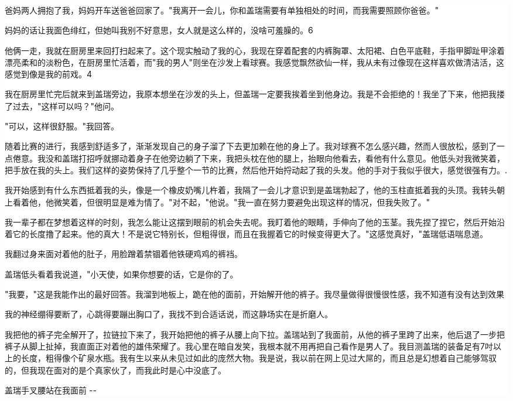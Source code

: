 



爸妈两人拥抱了我，妈妈开车送爸爸回家了。"我离开一会儿，你和盖瑞需要有单独相处的时间，而我需要照顾你爸爸。"



妈妈的话让我面色绯红，但她叫我别不好意思，女人就是这么样的，没啥可羞臊的。6



他俩一走，我就在厨房里来回打扫起来了。这个现实触动了我的心，我现在穿着配套的内裤胸罩、太阳裙、白色平底鞋，手指甲脚趾甲涂着漂亮柔和的淡粉色，在厨房里忙活着，而"我的男人"则坐在沙发上看球赛。我感觉飘然欲仙一样，我从未有过像现在这样喜欢做清洁活，这感觉到像是我的前戏。4





我在厨房里忙完后就来到盖瑞旁边，我原本想坐在沙发的头上，但盖瑞一定要我挨着坐到他身边。我是不会拒绝的！我坐了下来，他把我搂了过去，"这样可以吗？"他问。





"可以，这样很舒服。"我回答。





随着比赛的进行，我感到舒适多了，渐渐发现自己的身子溜了下去更加赖在他的身上了。我对球赛不怎么感兴趣，然而人很放松，感到了一点倦意。我没和盖瑞打招呼就挪动着身子在他旁边躺了下来，我把头枕在他的腿上，抬眼向他看去，看他有什么意见。他低头对我微笑着，把手放在我的头上。我们这样的姿势保持了几乎整个一节的比赛，然后他开始捋动起了我的头发。他的手对于我似乎很大，感觉很强有力。.



我开始感到有什么东西抵着我的头，像是一个橡皮奶嘴儿杵着，我隔了一会儿才意识到是盖瑞勃起了，他的玉柱直抵着我的头顶。我转头朝上看着他，他微笑着，但很明显是难为情了。"对不起，"他说。"我一直在努力要避免出现这样的情况，但我失败了。"





我一辈子都在梦想着这样的时刻，我怎么能让这摆到眼前的机会失去呢。我盯着他的眼睛，手伸向了他的玉茎。我先捏了捏它，然后开始沿着它的长度撸了起来。他的真大！不是说它特别长，但粗得很，而且在我握着它的时候变得更大了。"这感觉真好，"盖瑞低语喘息道。





我翻过身来面对着他的肚子，用脸蹭着禁锢着他铁硬鸡鸡的裤裆。





盖瑞低头看着我说道，"小天使，如果你想要的话，它是你的了。





"我要，"这是我能作出的最好回答。我溜到地板上，跪在他的面前，开始解开他的裤子。我尽量做得很慢很性感，我不知道有没有达到效果

我的神经绷得要断了，心跳得要蹦出胸口了，我找不到合适话说，而这静场实在是折磨人。



我把他的裤子完全解开了，拉链拉下来了，我开始把他的裤子从腰上向下拉。盖瑞站到了我面前，从他的裤子里跨了出来，他后退了一步把裤子从脚上扯掉，我直面正对着他的雄伟荣耀了。我心里在暗自发笑，我根本就不用再把自己看作是男人了。我目测盖瑞的装备足有7吋以上的长度，粗得像个矿泉水瓶。我有生以来从未见过如此的庞然大物。我是说，我以前在网上见过大屌的，而且总是幻想着自己能够驾驭的，但我现在面对的是个真家伙了，而我此时是心中没底了。



盖瑞手叉腰站在我面前 --
